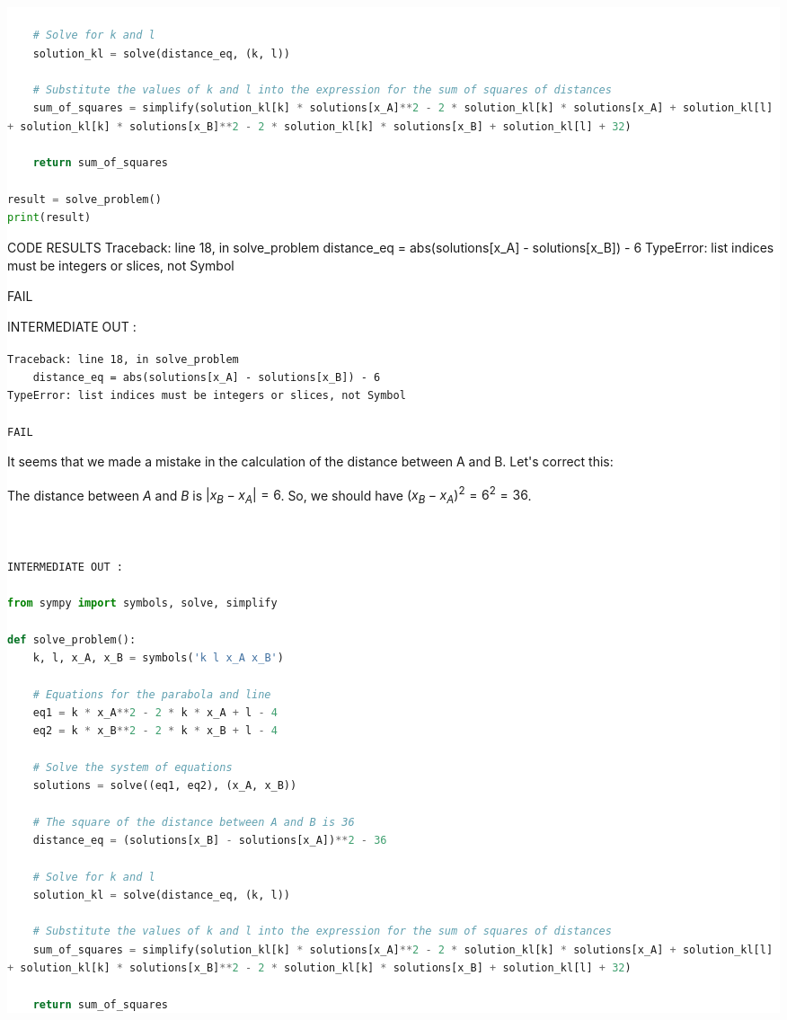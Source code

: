 ```python

    # Solve for k and l
    solution_kl = solve(distance_eq, (k, l))

    # Substitute the values of k and l into the expression for the sum of squares of distances
    sum_of_squares = simplify(solution_kl[k] * solutions[x_A]**2 - 2 * solution_kl[k] * solutions[x_A] + solution_kl[l] + solution_kl[k] * solutions[x_B]**2 - 2 * solution_kl[k] * solutions[x_B] + solution_kl[l] + 32)

    return sum_of_squares

result = solve_problem()
print(result)
```

CODE RESULTS Traceback: line 18, in solve_problem
    distance_eq = abs(solutions[x_A] - solutions[x_B]) - 6
TypeError: list indices must be integers or slices, not Symbol

FAIL


INTERMEDIATE OUT :
```output
Traceback: line 18, in solve_problem
    distance_eq = abs(solutions[x_A] - solutions[x_B]) - 6
TypeError: list indices must be integers or slices, not Symbol

FAIL

```

It seems that we made a mistake in the calculation of the distance between A and B. Let's correct this:

The distance between $A$ and $B$ is $|x_B - x_A| = 6$. So, we should have $(x_B - x_A)^2 = 6^2 = 36$.

```python


INTERMEDIATE OUT :

from sympy import symbols, solve, simplify

def solve_problem():
    k, l, x_A, x_B = symbols('k l x_A x_B')

    # Equations for the parabola and line
    eq1 = k * x_A**2 - 2 * k * x_A + l - 4
    eq2 = k * x_B**2 - 2 * k * x_B + l - 4

    # Solve the system of equations
    solutions = solve((eq1, eq2), (x_A, x_B))

    # The square of the distance between A and B is 36
    distance_eq = (solutions[x_B] - solutions[x_A])**2 - 36

    # Solve for k and l
    solution_kl = solve(distance_eq, (k, l))

    # Substitute the values of k and l into the expression for the sum of squares of distances
    sum_of_squares = simplify(solution_kl[k] * solutions[x_A]**2 - 2 * solution_kl[k] * solutions[x_A] + solution_kl[l] + solution_kl[k] * solutions[x_B]**2 - 2 * solution_kl[k] * solutions[x_B] + solution_kl[l] + 32)

    return sum_of_squares
```